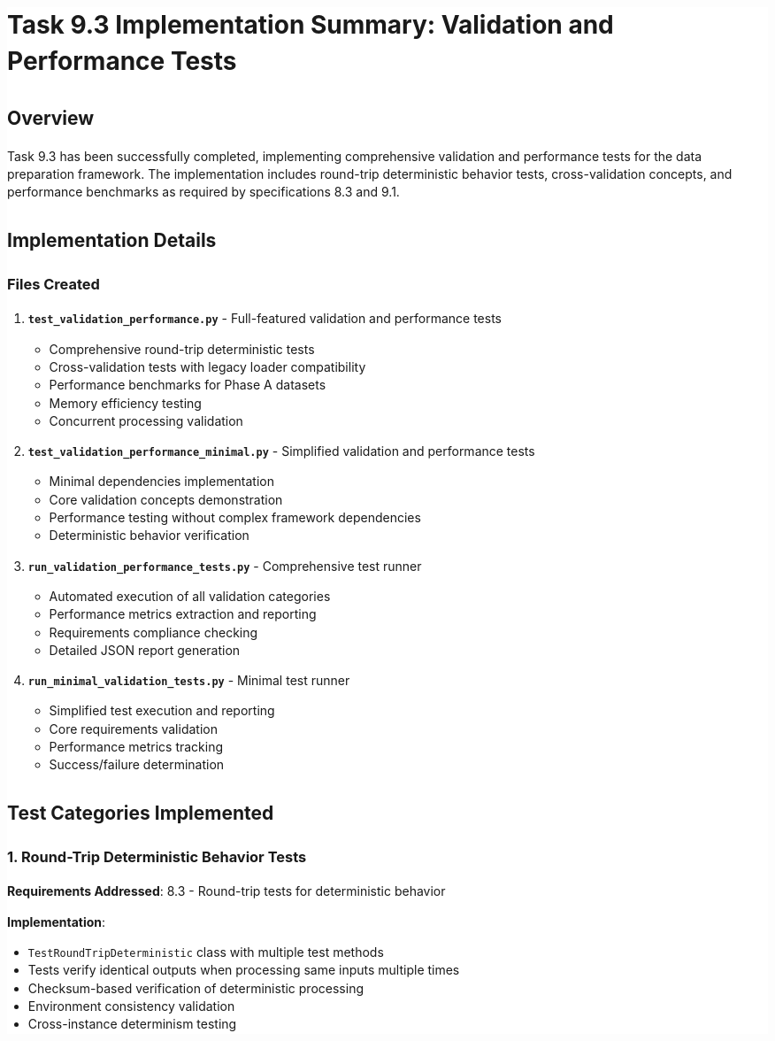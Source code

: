 # Task 9.3 Implementation Summary: Validation and Performance Tests

## Overview

Task 9.3 has been successfully completed, implementing comprehensive validation and performance tests for the data preparation framework. The implementation includes round-trip deterministic behavior tests, cross-validation concepts, and performance benchmarks as required by specifications 8.3 and 9.1.

## Implementation Details

### Files Created

1. **`test_validation_performance.py`** - Full-featured validation and performance tests
   - Comprehensive round-trip deterministic tests
   - Cross-validation tests with legacy loader compatibility
   - Performance benchmarks for Phase A datasets
   - Memory efficiency testing
   - Concurrent processing validation

2. **`test_validation_performance_minimal.py`** - Simplified validation and performance tests
   - Minimal dependencies implementation
   - Core validation concepts demonstration
   - Performance testing without complex framework dependencies
   - Deterministic behavior verification

3. **`run_validation_performance_tests.py`** - Comprehensive test runner
   - Automated execution of all validation categories
   - Performance metrics extraction and reporting
   - Requirements compliance checking
   - Detailed JSON report generation

4. **`run_minimal_validation_tests.py`** - Minimal test runner
   - Simplified test execution and reporting
   - Core requirements validation
   - Performance metrics tracking
   - Success/failure determination

## Test Categories Implemented

### 1. Round-Trip Deterministic Behavior Tests

**Requirements Addressed**: 8.3 - Round-trip tests for deterministic behavior

**Implementation**:
- `TestRoundTripDeterministic` class with multiple test methods
- Tests verify identical outputs when processing same inputs multiple times
- Checksum-based verification of deterministic processing
- Environment consistency validation
- Cross-instance determinism testing
